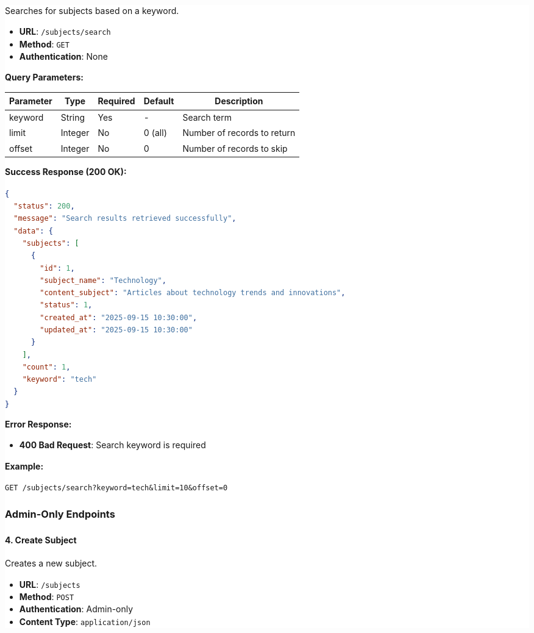 Searches for subjects based on a keyword.

- **URL**: `/subjects/search`
- **Method**: `GET`
- **Authentication**: None

**Query Parameters:**

| Parameter | Type    | Required | Default | Description                    |
|-----------|---------|----------|---------|--------------------------------|
| keyword   | String  | Yes      | -       | Search term                    |
| limit     | Integer | No       | 0 (all) | Number of records to return    |
| offset    | Integer | No       | 0       | Number of records to skip      |

**Success Response (200 OK):**

```json
{
  "status": 200,
  "message": "Search results retrieved successfully",
  "data": {
    "subjects": [
      {
        "id": 1,
        "subject_name": "Technology",
        "content_subject": "Articles about technology trends and innovations",
        "status": 1,
        "created_at": "2025-09-15 10:30:00",
        "updated_at": "2025-09-15 10:30:00"
      }
    ],
    "count": 1,
    "keyword": "tech"
  }
}
```

**Error Response:**

- **400 Bad Request**: Search keyword is required

**Example:**
```
GET /subjects/search?keyword=tech&limit=10&offset=0
```

### Admin-Only Endpoints

#### 4. Create Subject

Creates a new subject.

- **URL**: `/subjects`
- **Method**: `POST`
- **Authentication**: Admin-only
- **Content Type**: `application/json`
